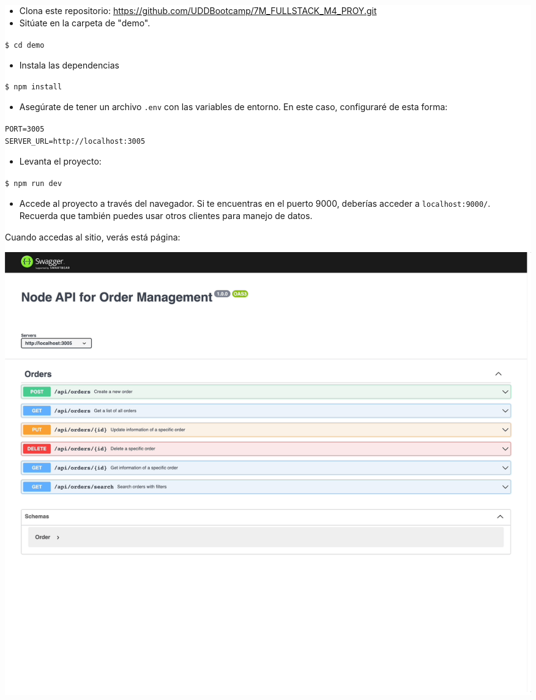 -   Clona este repositorio: https://github.com/UDDBootcamp/7M_FULLSTACK_M4_PROY.git
-   Sitúate en la carpeta de "demo".

```
$ cd demo
```

-   Instala las dependencias

```
$ npm install
```

-   Asegúrate de tener un archivo `.env` con las variables de entorno. En este caso, configuraré de esta forma:

```
PORT=3005
SERVER_URL=http://localhost:3005
```

-   Levanta el proyecto:

```
$ npm run dev
```

-   Accede al proyecto a través del navegador. Si te encuentras en el puerto 9000, deberías acceder a `localhost:9000/`. Recuerda que también puedes usar otros clientes para manejo de datos.

Cuando accedas al sitio, verás está página:

![](./../images/swagger2.gif)
